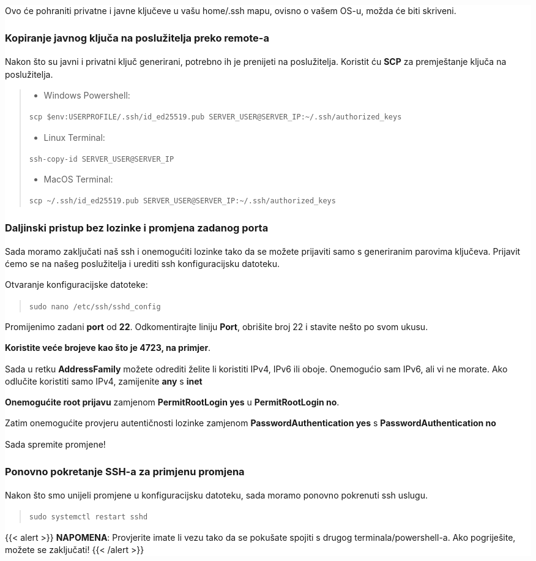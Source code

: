 Ovo će pohraniti privatne i javne ključeve u vašu home/.ssh mapu, ovisno o vašem OS-u, možda će biti skriveni.

### Kopiranje javnog ključa na poslužitelja preko remote-a

Nakon što su javni i privatni ključ generirani, potrebno ih je prenijeti na poslužitelja. Koristit ću **SCP** za premještanje ključa na poslužitelja.

>- Windows Powershell:
> ```shell
> scp $env:USERPROFILE/.ssh/id_ed25519.pub SERVER_USER@SERVER_IP:~/.ssh/authorized_keys
> ``` 
>- Linux Terminal: 
> ```shell
> ssh-copy-id SERVER_USER@SERVER_IP
> ```
>- MacOS Terminal: 
> ```shell
> scp ~/.ssh/id_ed25519.pub SERVER_USER@SERVER_IP:~/.ssh/authorized_keys
> ```

### Daljinski pristup bez lozinke i promjena zadanog porta

Sada moramo zaključati naš ssh i onemogućiti lozinke tako da se možete prijaviti samo s generiranim parovima ključeva. Prijavit ćemo se na našeg poslužitelja i urediti ssh konfiguracijsku datoteku.

Otvaranje konfiguracijske datoteke:
        
> ```shell
> sudo nano /etc/ssh/sshd_config
> ```

Promijenimo zadani **port** od **22**. Odkomentirajte liniju **Port**, obrišite broj 22 i stavite nešto po svom ukusu.
    
**Koristite veće brojeve kao što je 4723, na primjer**. 

Sada u retku **AddressFamily** možete odrediti želite li koristiti IPv4, IPv6 ili oboje. Onemogućio sam IPv6, ali vi ne morate. Ako odlučite koristiti samo IPv4, zamijenite **any** s **inet**

**Onemogućite root prijavu** zamjenom **PermitRootLogin yes** u **PermitRootLogin no**.

Zatim onemogućite provjeru autentičnosti lozinke zamjenom **PasswordAuthentication yes** s **PasswordAuthentication no**

Sada spremite promjene!

### Ponovno pokretanje SSH-a za primjenu promjena

Nakon što smo unijeli promjene u konfiguracijsku datoteku, sada moramo ponovno pokrenuti ssh uslugu.

> ```shell
> sudo systemctl restart sshd
> ```

{{< alert >}}
**NAPOMENA**: Provjerite imate li vezu tako da se pokušate spojiti s drugog terminala/powershell-a. Ako pogriješite, možete se zaključati!
{{< /alert >}}

